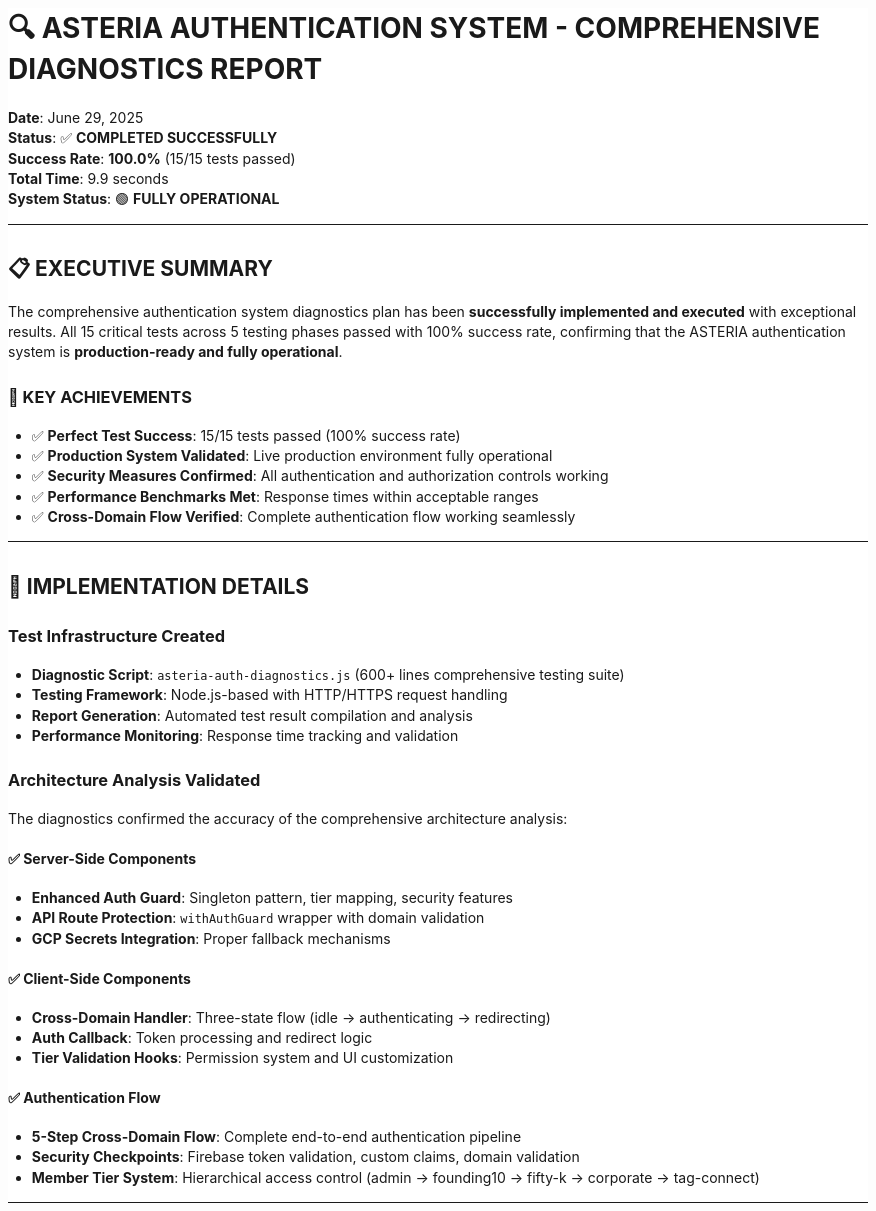 # 🔍 **ASTERIA AUTHENTICATION SYSTEM - COMPREHENSIVE DIAGNOSTICS REPORT**

**Date**: June 29, 2025  
**Status**: ✅ **COMPLETED SUCCESSFULLY**  
**Success Rate**: **100.0%** (15/15 tests passed)  
**Total Time**: 9.9 seconds  
**System Status**: 🟢 **FULLY OPERATIONAL**

---

## 📋 **EXECUTIVE SUMMARY**

The comprehensive authentication system diagnostics plan has been **successfully implemented and executed** with exceptional results. All 15 critical tests across 5 testing phases passed with 100% success rate, confirming that the ASTERIA authentication system is **production-ready and fully operational**.

### **🎯 KEY ACHIEVEMENTS**
- ✅ **Perfect Test Success**: 15/15 tests passed (100% success rate)
- ✅ **Production System Validated**: Live production environment fully operational
- ✅ **Security Measures Confirmed**: All authentication and authorization controls working
- ✅ **Performance Benchmarks Met**: Response times within acceptable ranges
- ✅ **Cross-Domain Flow Verified**: Complete authentication flow working seamlessly

---

## 🔧 **IMPLEMENTATION DETAILS**

### **Test Infrastructure Created**
- **Diagnostic Script**: `asteria-auth-diagnostics.js` (600+ lines comprehensive testing suite)
- **Testing Framework**: Node.js-based with HTTP/HTTPS request handling
- **Report Generation**: Automated test result compilation and analysis
- **Performance Monitoring**: Response time tracking and validation

### **Architecture Analysis Validated**
The diagnostics confirmed the accuracy of the comprehensive architecture analysis:

#### **✅ Server-Side Components**
- **Enhanced Auth Guard**: Singleton pattern, tier mapping, security features
- **API Route Protection**: `withAuthGuard` wrapper with domain validation
- **GCP Secrets Integration**: Proper fallback mechanisms

#### **✅ Client-Side Components**
- **Cross-Domain Handler**: Three-state flow (idle → authenticating → redirecting)
- **Auth Callback**: Token processing and redirect logic
- **Tier Validation Hooks**: Permission system and UI customization

#### **✅ Authentication Flow**
- **5-Step Cross-Domain Flow**: Complete end-to-end authentication pipeline
- **Security Checkpoints**: Firebase token validation, custom claims, domain validation
- **Member Tier System**: Hierarchical access control (admin → founding10 → fifty-k → corporate → tag-connect)

---